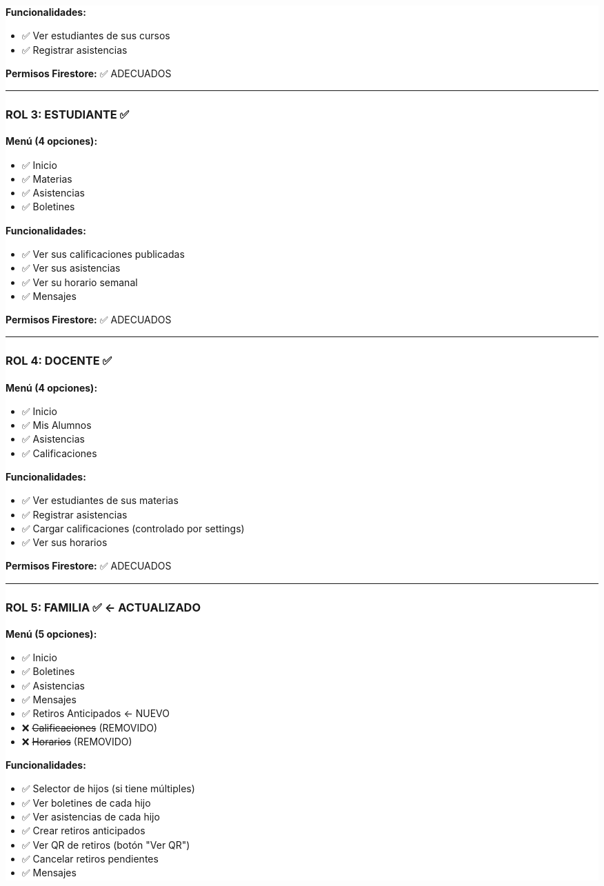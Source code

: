 **Funcionalidades:**
- ✅ Ver estudiantes de sus cursos
- ✅ Registrar asistencias

**Permisos Firestore:** ✅ ADECUADOS

---

### ROL 3: ESTUDIANTE ✅
**Menú (4 opciones):**
- ✅ Inicio
- ✅ Materias
- ✅ Asistencias
- ✅ Boletines

**Funcionalidades:**
- ✅ Ver sus calificaciones publicadas
- ✅ Ver sus asistencias
- ✅ Ver su horario semanal
- ✅ Mensajes

**Permisos Firestore:** ✅ ADECUADOS

---

### ROL 4: DOCENTE ✅
**Menú (4 opciones):**
- ✅ Inicio
- ✅ Mis Alumnos
- ✅ Asistencias
- ✅ Calificaciones

**Funcionalidades:**
- ✅ Ver estudiantes de sus materias
- ✅ Registrar asistencias
- ✅ Cargar calificaciones (controlado por settings)
- ✅ Ver sus horarios

**Permisos Firestore:** ✅ ADECUADOS

---

### ROL 5: FAMILIA ✅ ← ACTUALIZADO
**Menú (5 opciones):**
- ✅ Inicio
- ✅ Boletines
- ✅ Asistencias
- ✅ Mensajes
- ✅ Retiros Anticipados ← NUEVO
- ❌ ~~Calificaciones~~ (REMOVIDO)
- ❌ ~~Horarios~~ (REMOVIDO)

**Funcionalidades:**
- ✅ Selector de hijos (si tiene múltiples)
- ✅ Ver boletines de cada hijo
- ✅ Ver asistencias de cada hijo
- ✅ Crear retiros anticipados
- ✅ Ver QR de retiros (botón "Ver QR")
- ✅ Cancelar retiros pendientes
- ✅ Mensajes
